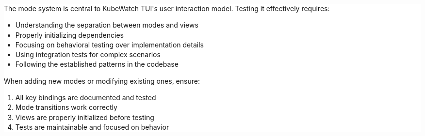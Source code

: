The mode system is central to KubeWatch TUI's user interaction model. Testing it effectively requires:
- Understanding the separation between modes and views
- Properly initializing dependencies
- Focusing on behavioral testing over implementation details
- Using integration tests for complex scenarios
- Following the established patterns in the codebase

When adding new modes or modifying existing ones, ensure:
1. All key bindings are documented and tested
2. Mode transitions work correctly
3. Views are properly initialized before testing
4. Tests are maintainable and focused on behavior